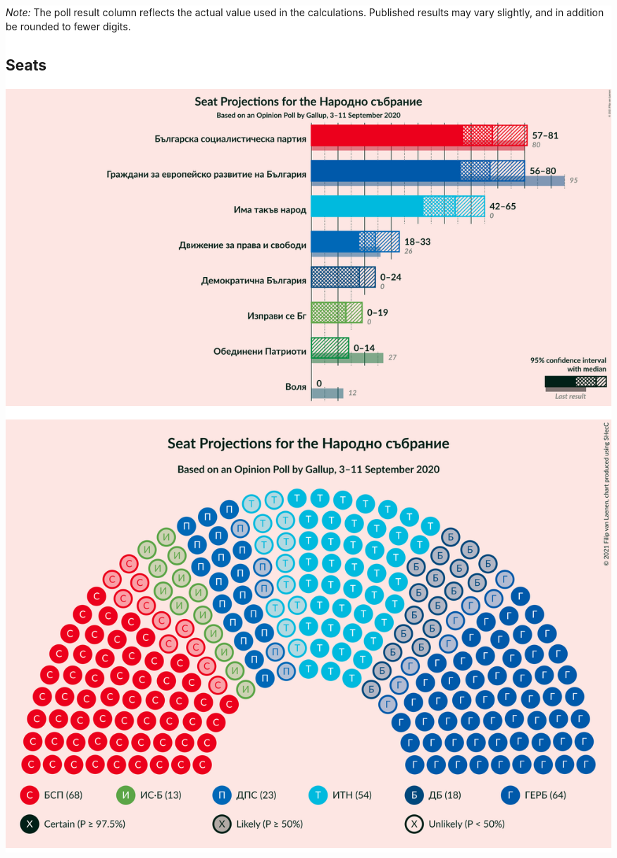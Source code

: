*Note:* The poll result column reflects the actual value used in the calculations. Published results may vary slightly, and in addition be rounded to fewer digits.

## Seats

![Graph with seats not yet produced](2020-09-11-Gallup-seats.png "Seats")

![Graph with seating plan not yet produced](2020-09-11-Gallup-seating-plan.png "Seating Plan")
